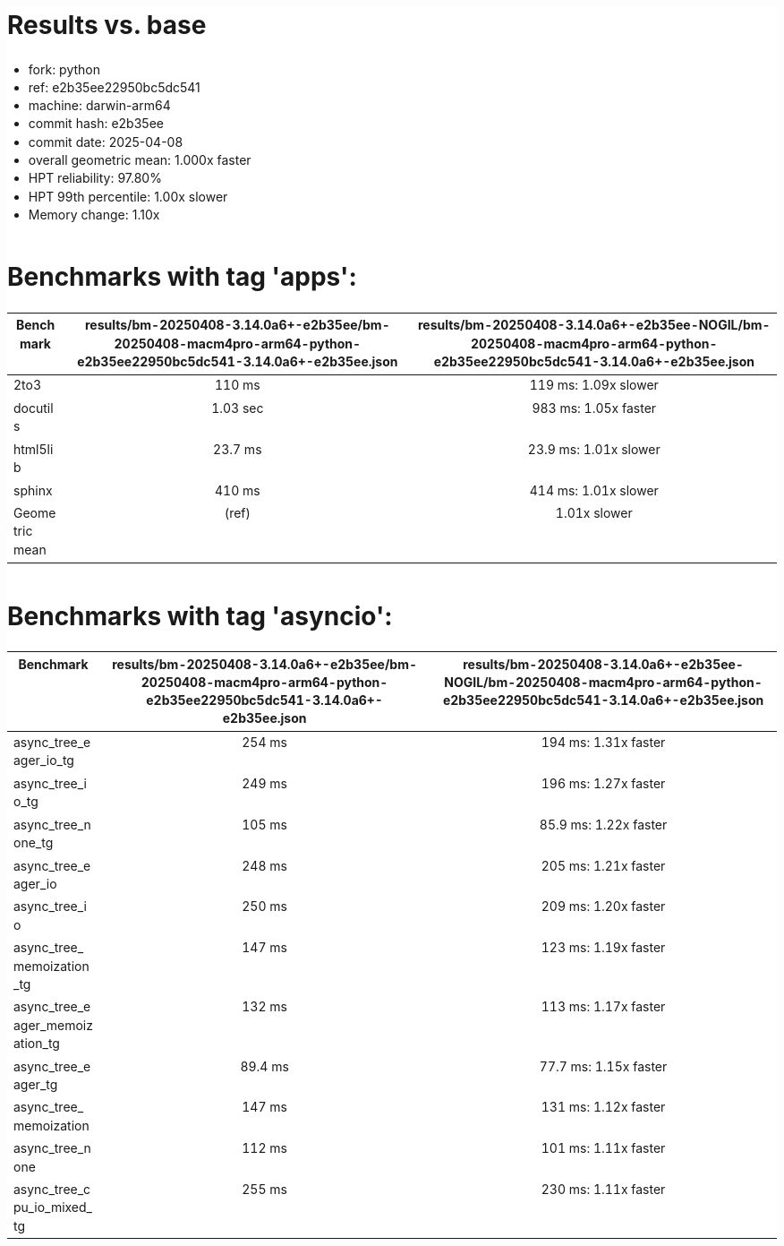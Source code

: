 # Results vs. base

- fork: python
- ref: e2b35ee22950bc5dc541
- machine: darwin-arm64
- commit hash: e2b35ee
- commit date: 2025-04-08
- overall geometric mean: 1.000x faster
- HPT reliability: 97.80%
- HPT 99th percentile: 1.00x slower
- Memory change: 1.10x

Benchmarks with tag 'apps':
===========================

| Benchmark      | results/bm-20250408-3.14.0a6+-e2b35ee/bm-20250408-macm4pro-arm64-python-e2b35ee22950bc5dc541-3.14.0a6+-e2b35ee.json | results/bm-20250408-3.14.0a6+-e2b35ee-NOGIL/bm-20250408-macm4pro-arm64-python-e2b35ee22950bc5dc541-3.14.0a6+-e2b35ee.json |
|----------------|:-------------------------------------------------------------------------------------------------------------------:|:-------------------------------------------------------------------------------------------------------------------------:|
| 2to3           | 110 ms                                                                                                              | 119 ms: 1.09x slower                                                                                                      |
| docutils       | 1.03 sec                                                                                                            | 983 ms: 1.05x faster                                                                                                      |
| html5lib       | 23.7 ms                                                                                                             | 23.9 ms: 1.01x slower                                                                                                     |
| sphinx         | 410 ms                                                                                                              | 414 ms: 1.01x slower                                                                                                      |
| Geometric mean | (ref)                                                                                                               | 1.01x slower                                                                                                              |

Benchmarks with tag 'asyncio':
==============================

| Benchmark                        | results/bm-20250408-3.14.0a6+-e2b35ee/bm-20250408-macm4pro-arm64-python-e2b35ee22950bc5dc541-3.14.0a6+-e2b35ee.json | results/bm-20250408-3.14.0a6+-e2b35ee-NOGIL/bm-20250408-macm4pro-arm64-python-e2b35ee22950bc5dc541-3.14.0a6+-e2b35ee.json |
|----------------------------------|:-------------------------------------------------------------------------------------------------------------------:|:-------------------------------------------------------------------------------------------------------------------------:|
| async_tree_eager_io_tg           | 254 ms                                                                                                              | 194 ms: 1.31x faster                                                                                                      |
| async_tree_io_tg                 | 249 ms                                                                                                              | 196 ms: 1.27x faster                                                                                                      |
| async_tree_none_tg               | 105 ms                                                                                                              | 85.9 ms: 1.22x faster                                                                                                     |
| async_tree_eager_io              | 248 ms                                                                                                              | 205 ms: 1.21x faster                                                                                                      |
| async_tree_io                    | 250 ms                                                                                                              | 209 ms: 1.20x faster                                                                                                      |
| async_tree_memoization_tg        | 147 ms                                                                                                              | 123 ms: 1.19x faster                                                                                                      |
| async_tree_eager_memoization_tg  | 132 ms                                                                                                              | 113 ms: 1.17x faster                                                                                                      |
| async_tree_eager_tg              | 89.4 ms                                                                                                             | 77.7 ms: 1.15x faster                                                                                                     |
| async_tree_memoization           | 147 ms                                                                                                              | 131 ms: 1.12x faster                                                                                                      |
| async_tree_none                  | 112 ms                                                                                                              | 101 ms: 1.11x faster                                                                                                      |
| async_tree_cpu_io_mixed_tg       | 255 ms                                                                                                              | 230 ms: 1.11x faster                                                                                                      |